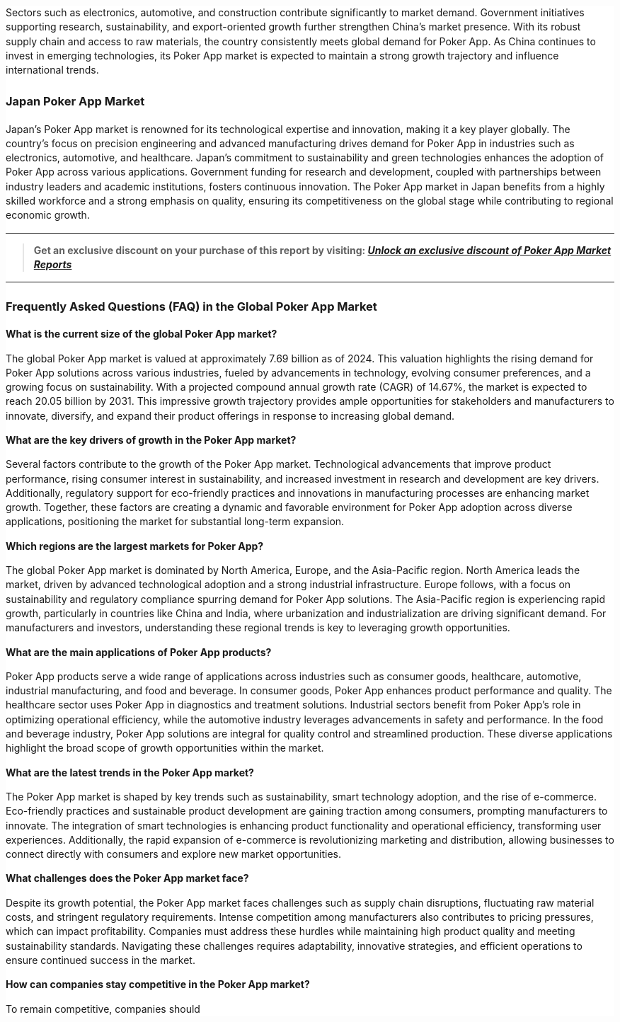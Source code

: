 Sectors such as electronics, automotive, and construction contribute significantly to market demand. Government initiatives supporting research, sustainability, and export-oriented growth further strengthen China&rsquo;s market presence. With its robust supply chain and access to raw materials, the country consistently meets global demand for Poker App. As China continues to invest in emerging technologies, its Poker App market is expected to maintain a strong growth trajectory and influence international trends.</p><h3>Japan Poker App Market</h3><p>Japan&rsquo;s Poker App market is renowned for its technological expertise and innovation, making it a key player globally. The country&rsquo;s focus on precision engineering and advanced manufacturing drives demand for Poker App in industries such as electronics, automotive, and healthcare. Japan&rsquo;s commitment to sustainability and green technologies enhances the adoption of Poker App across various applications. Government funding for research and development, coupled with partnerships between industry leaders and academic institutions, fosters continuous innovation. The Poker App market in Japan benefits from a highly skilled workforce and a strong emphasis on quality, ensuring its competitiveness on the global stage while contributing to regional economic growth.</p><hr /><blockquote><p><strong>Get an exclusive discount on your purchase of this report by visiting: <em><a href="://marketresearchpulse.com/ask-for-discount/91729?utm_source=Github&amp;utm_medium=091">Unlock an exclusive discount of Poker App Market Reports</a></em>&nbsp;</strong></p></blockquote><hr /><h3>Frequently Asked Questions (FAQ) in the Global Poker App Market</h3><p><strong>What is the current size of the global Poker App market?</strong></p><p>The global Poker App market is valued at approximately 7.69 billion as of 2024. This valuation highlights the rising demand for Poker App solutions across various industries, fueled by advancements in technology, evolving consumer preferences, and a growing focus on sustainability. With a projected compound annual growth rate (CAGR) of 14.67%, the market is expected to reach 20.05 billion by 2031. This impressive growth trajectory provides ample opportunities for stakeholders and manufacturers to innovate, diversify, and expand their product offerings in response to increasing global demand.</p><p><strong>What are the key drivers of growth in the Poker App market?</strong></p><p>Several factors contribute to the growth of the Poker App market. Technological advancements that improve product performance, rising consumer interest in sustainability, and increased investment in research and development are key drivers. Additionally, regulatory support for eco-friendly practices and innovations in manufacturing processes are enhancing market growth. Together, these factors are creating a dynamic and favorable environment for Poker App adoption across diverse applications, positioning the market for substantial long-term expansion.</p><p><strong>Which regions are the largest markets for Poker App?</strong></p><p>The global Poker App market is dominated by North America, Europe, and the Asia-Pacific region. North America leads the market, driven by advanced technological adoption and a strong industrial infrastructure. Europe follows, with a focus on sustainability and regulatory compliance spurring demand for Poker App solutions. The Asia-Pacific region is experiencing rapid growth, particularly in countries like China and India, where urbanization and industrialization are driving significant demand. For manufacturers and investors, understanding these regional trends is key to leveraging growth opportunities.</p><p><strong>What are the main applications of Poker App products?</strong></p><p>Poker App products serve a wide range of applications across industries such as consumer goods, healthcare, automotive, industrial manufacturing, and food and beverage. In consumer goods, Poker App enhances product performance and quality. The healthcare sector uses Poker App in diagnostics and treatment solutions. Industrial sectors benefit from Poker App&rsquo;s role in optimizing operational efficiency, while the automotive industry leverages advancements in safety and performance. In the food and beverage industry, Poker App solutions are integral for quality control and streamlined production. These diverse applications highlight the broad scope of growth opportunities within the market.</p><p><strong>What are the latest trends in the Poker App market?</strong></p><p>The Poker App market is shaped by key trends such as sustainability, smart technology adoption, and the rise of e-commerce. Eco-friendly practices and sustainable product development are gaining traction among consumers, prompting manufacturers to innovate. The integration of smart technologies is enhancing product functionality and operational efficiency, transforming user experiences. Additionally, the rapid expansion of e-commerce is revolutionizing marketing and distribution, allowing businesses to connect directly with consumers and explore new market opportunities.</p><p><strong>What challenges does the Poker App market face?</strong></p><p>Despite its growth potential, the Poker App market faces challenges such as supply chain disruptions, fluctuating raw material costs, and stringent regulatory requirements. Intense competition among manufacturers also contributes to pricing pressures, which can impact profitability. Companies must address these hurdles while maintaining high product quality and meeting sustainability standards. Navigating these challenges requires adaptability, innovative strategies, and efficient operations to ensure continued success in the market.</p><p><strong>How can companies stay competitive in the Poker App market?</strong></p><p>To remain competitive, companies should
